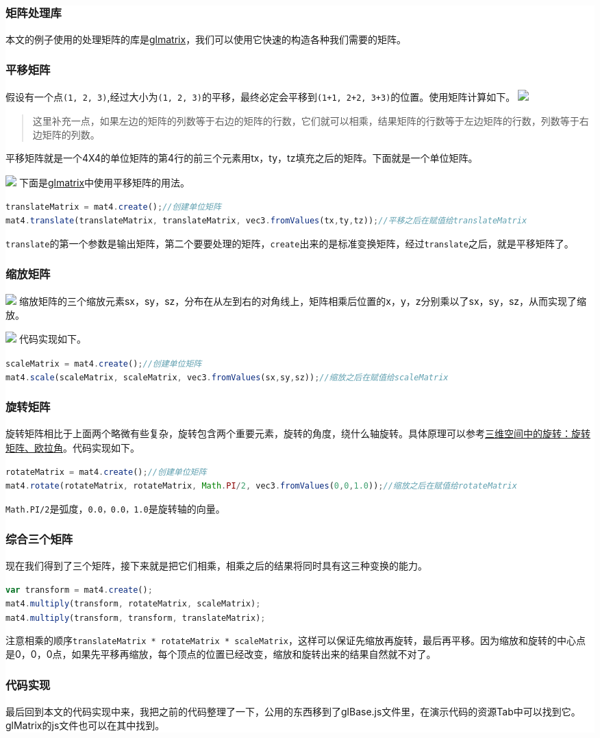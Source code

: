 ### 矩阵处理库
本文的例子使用的处理矩阵的库是[glmatrix](http://glmatrix.net/)，我们可以使用它快速的构造各种我们需要的矩阵。

### 平移矩阵
假设有一个点`(1, 2, 3)`,经过大小为`(1, 2, 3)`的平移，最终必定会平移到`(1+1, 2+2, 3+3)`的位置。使用矩阵计算如下。
![](http://upload-images.jianshu.io/upload_images/2949750-7c4d85b914f7d725.png?imageMogr2/auto-orient/strip%7CimageView2/2/w/1240)
> 这里补充一点，如果左边的矩阵的列数等于右边的矩阵的行数，它们就可以相乘，结果矩阵的行数等于左边矩阵的行数，列数等于右边矩阵的列数。

平移矩阵就是一个4X4的单位矩阵的第4行的前三个元素用tx，ty，tz填充之后的矩阵。下面就是一个单位矩阵。

![](http://upload-images.jianshu.io/upload_images/2949750-c035ae46b03a5529.png?imageMogr2/auto-orient/strip%7CimageView2/2/w/1240)
下面是[glmatrix](http://glmatrix.net/)中使用平移矩阵的用法。
```javascript
translateMatrix = mat4.create();//创建单位矩阵
mat4.translate(translateMatrix, translateMatrix, vec3.fromValues(tx,ty,tz));//平移之后在赋值给translateMatrix
```
`translate`的第一个参数是输出矩阵，第二个要要处理的矩阵，`create`出来的是标准变换矩阵，经过`translate`之后，就是平移矩阵了。

### 缩放矩阵

![](http://upload-images.jianshu.io/upload_images/2949750-d9bceb7595279c26.png?imageMogr2/auto-orient/strip%7CimageView2/2/w/1240)
缩放矩阵的三个缩放元素sx，sy，sz，分布在从左到右的对角线上，矩阵相乘后位置的x，y，z分别乘以了sx，sy，sz，从而实现了缩放。

![](http://upload-images.jianshu.io/upload_images/2949750-13e2f58d5d8c132f.png?imageMogr2/auto-orient/strip%7CimageView2/2/w/1240)
代码实现如下。
```javascript
scaleMatrix = mat4.create();//创建单位矩阵
mat4.scale(scaleMatrix, scaleMatrix, vec3.fromValues(sx,sy,sz));//缩放之后在赋值给scaleMatrix
```

### 旋转矩阵
旋转矩阵相比于上面两个略微有些复杂，旋转包含两个重要元素，旋转的角度，绕什么轴旋转。具体原理可以参考[三维空间中的旋转：旋转矩阵、欧拉角](http://blog.miskcoo.com/2016/12/rotation-in-3d-space)。代码实现如下。
```javascript
rotateMatrix = mat4.create();//创建单位矩阵
mat4.rotate(rotateMatrix, rotateMatrix, Math.PI/2, vec3.fromValues(0,0,1.0));//缩放之后在赋值给rotateMatrix
```
`Math.PI/2`是弧度，`0.0，0.0，1.0`是旋转轴的向量。

### 综合三个矩阵
现在我们得到了三个矩阵，接下来就是把它们相乘，相乘之后的结果将同时具有这三种变换的能力。
```javascript
var transform = mat4.create();
mat4.multiply(transform, rotateMatrix, scaleMatrix);
mat4.multiply(transform, transform, translateMatrix);
```
注意相乘的顺序`translateMatrix * rotateMatrix * scaleMatrix`，这样可以保证先缩放再旋转，最后再平移。因为缩放和旋转的中心点是0，0，0点，如果先平移再缩放，每个顶点的位置已经改变，缩放和旋转出来的结果自然就不对了。

### 代码实现
最后回到本文的代码实现中来，我把之前的代码整理了一下，公用的东西移到了glBase.js文件里，在演示代码的资源Tab中可以找到它。glMatrix的js文件也可以在其中找到。
